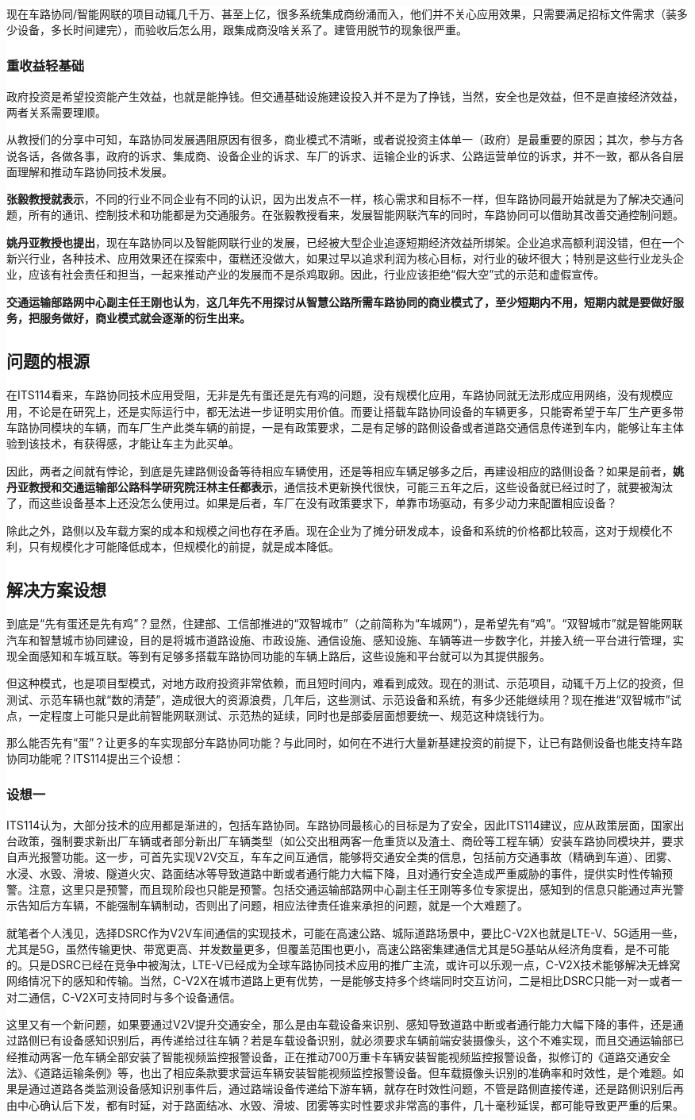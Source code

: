现在车路协同/智能网联的项目动辄几千万、甚至上亿，很多系统集成商纷涌而入，他们并不关心应用效果，只需要满足招标文件需求（装多少设备，多长时间建完），而验收后怎么用，跟集成商没啥关系了。建管用脱节的现象很严重。

### 重收益轻基础

政府投资是希望投资能产生效益，也就是能挣钱。但交通基础设施建设投入并不是为了挣钱，当然，安全也是效益，但不是直接经济效益，两者关系需要理顺。

从教授们的分享中可知，车路协同发展遇阻原因有很多，商业模式不清晰，或者说投资主体单一（政府）是最重要的原因；其次，参与方各说各话，各做各事，政府的诉求、集成商、设备企业的诉求、车厂的诉求、运输企业的诉求、公路运营单位的诉求，并不一致，都从各自层面理解和推动车路协同技术发展。

**张毅教授就表示**，不同的行业不同企业有不同的认识，因为出发点不一样，核心需求和目标不一样，但车路协同最开始就是为了解决交通问题，所有的通讯、控制技术和功能都是为交通服务。在张毅教授看来，发展智能网联汽车的同时，车路协同可以借助其改善交通控制问题。

**姚丹亚教授也提出**，现在车路协同以及智能网联行业的发展，已经被大型企业追逐短期经济效益所绑架。企业追求高额利润没错，但在一个新兴行业，各种技术、应用效果还在探索中，蛋糕还没做大，如果过早以追求利润为核心目标，对行业的破坏很大；特别是这些行业龙头企业，应该有社会责任和担当，一起来推动产业的发展而不是杀鸡取卵。因此，行业应该拒绝“假大空”式的示范和虚假宣传。

**交通运输部路网中心副主任王刚也认为**，**这几年先不用探讨从智慧公路所需车路协同的商业模式了，至少短期内不用，短期内就是要做好服务，把服务做好，商业模式就会逐渐的衍生出来。**![图片](data:image/gif;base64,iVBORw0KGgoAAAANSUhEUgAAAAEAAAABCAYAAAAfFcSJAAAADUlEQVQImWNgYGBgAAAABQABh6FO1AAAAABJRU5ErkJggg==)

## 问题的根源

在ITS114看来，车路协同技术应用受阻，无非是先有蛋还是先有鸡的问题，没有规模化应用，车路协同就无法形成应用网络，没有规模应用，不论是在研究上，还是实际运行中，都无法进一步证明实用价值。而要让搭载车路协同设备的车辆更多，只能寄希望于车厂生产更多带车路协同模块的车辆，而车厂生产此类车辆的前提，一是有政策要求，二是有足够的路侧设备或者道路交通信息传递到车内，能够让车主体验到该技术，有获得感，才能让车主为此买单。

因此，两者之间就有悖论，到底是先建路侧设备等待相应车辆使用，还是等相应车辆足够多之后，再建设相应的路侧设备？如果是前者，**姚丹亚教授和交通运输部公路科学研究院汪林主任都表示**，通信技术更新换代很快，可能三五年之后，这些设备就已经过时了，就要被淘汰了，而这些设备基本上还没怎么使用过。如果是后者，车厂在没有政策要求下，单靠市场驱动，有多少动力来配置相应设备？

除此之外，路侧以及车载方案的成本和规模之间也存在矛盾。现在企业为了摊分研发成本，设备和系统的价格都比较高，这对于规模化不利，只有规模化才可能降低成本，但规模化的前提，就是成本降低。

##  解决方案设想

到底是“先有蛋还是先有鸡”？显然，住建部、工信部推进的“双智城市”（之前简称为“车城网”），是希望先有“鸡”。“双智城市”就是智能网联汽车和智慧城市协同建设，目的是将城市道路设施、市政设施、通信设施、感知设施、车辆等进一步数字化，并接入统一平台进行管理，实现全面感知和车城互联。等到有足够多搭载车路协同功能的车辆上路后，这些设施和平台就可以为其提供服务。

但这种模式，也是项目型模式，对地方政府投资非常依赖，而且短时间内，难看到成效。现在的测试、示范项目，动辄千万上亿的投资，但测试、示范车辆也就“数的清楚”，造成很大的资源浪费，几年后，这些测试、示范设备和系统，有多少还能继续用？现在推进“双智城市”试点，一定程度上可能只是此前智能网联测试、示范热的延续，同时也是部委层面想要统一、规范这种烧钱行为。

那么能否先有“蛋”？让更多的车实现部分车路协同功能？与此同时，如何在不进行大量新基建投资的前提下，让已有路侧设备也能支持车路协同功能呢？ITS114提出三个设想：

### 设想一

ITS114认为，大部分技术的应用都是渐进的，包括车路协同。车路协同最核心的目标是为了安全，因此ITS114建议，应从政策层面，国家出台政策，强制要求新出厂车辆或者部分新出厂车辆类型（如公交出租两客一危重货以及渣土、商砼等工程车辆）安装车路协同模块并，要求自声光报警功能。这一步，可首先实现V2V交互，车车之间互通信，能够将交通安全类的信息，包括前方交通事故（精确到车道）、团雾、水浸、水毁、滑坡、隧道火灾、路面结冰等导致道路中断或者通行能力大幅下降，且对通行安全造成严重威胁的事件，提供实时性传输预警。注意，这里只是预警，而且现阶段也只能是预警。包括交通运输部路网中心副主任王刚等多位专家提出，感知到的信息只能通过声光警示告知后方车辆，不能强制车辆制动，否则出了问题，相应法律责任谁来承担的问题，就是一个大难题了。

就笔者个人浅见，选择DSRC作为V2V车间通信的实现技术，可能在高速公路、城际道路场景中，要比C-V2X也就是LTE-V、5G适用一些，尤其是5G，虽然传输更快、带宽更高、并发数量更多，但覆盖范围也更小，高速公路密集建通信尤其是5G基站从经济角度看，是不可能的。只是DSRC已经在竞争中被淘汰，LTE-V已经成为全球车路协同技术应用的推广主流，或许可以乐观一点，C-V2X技术能够解决无蜂窝网络情况下的感知和传输。当然，C-V2X在城市道路上更有优势，一是能够支持多个终端同时交互访问，二是相比DSRC只能一对一或者一对二通信，C-V2X可支持同时与多个设备通信。

这里又有一个新问题，如果要通过V2V提升交通安全，那么是由车载设备来识别、感知导致道路中断或者通行能力大幅下降的事件，还是通过路侧已有设备感知识别后，再传递给过往车辆？若是车载设备识别，就必须要求车辆前端安装摄像头，这个不难实现，而且交通运输部已经推动两客一危车辆全部安装了智能视频监控报警设备，正在推动700万重卡车辆安装智能视频监控报警设备，拟修订的《道路交通安全法》、《道路运输条例》等，也出了相应条款要求营运车辆安装智能视频监控报警设备。但车载摄像头识别的准确率和时效性，是个难题。如果是通过道路各类监测设备感知识别事件后，通过路端设备传递给下游车辆，就存在时效性问题，不管是路侧直接传递，还是路侧识别后再由中心确认后下发，都有时延，对于路面结冰、水毁、滑坡、团雾等实时性要求非常高的事件，几十毫秒延误，都可能导致更严重的后果。

